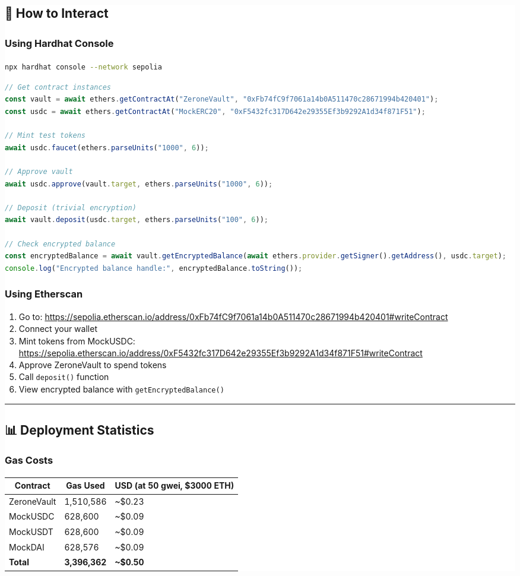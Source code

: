 
## 🧪 **How to Interact**

### **Using Hardhat Console**
```bash
npx hardhat console --network sepolia
```

```javascript
// Get contract instances
const vault = await ethers.getContractAt("ZeroneVault", "0xFb74fC9f7061a14b0A511470c28671994b420401");
const usdc = await ethers.getContractAt("MockERC20", "0xF5432fc317D642e29355Ef3b9292A1d34f871F51");

// Mint test tokens
await usdc.faucet(ethers.parseUnits("1000", 6));

// Approve vault
await usdc.approve(vault.target, ethers.parseUnits("1000", 6));

// Deposit (trivial encryption)
await vault.deposit(usdc.target, ethers.parseUnits("100", 6));

// Check encrypted balance
const encryptedBalance = await vault.getEncryptedBalance(await ethers.provider.getSigner().getAddress(), usdc.target);
console.log("Encrypted balance handle:", encryptedBalance.toString());
```

### **Using Etherscan**
1. Go to: https://sepolia.etherscan.io/address/0xFb74fC9f7061a14b0A511470c28671994b420401#writeContract
2. Connect your wallet
3. Mint tokens from MockUSDC: https://sepolia.etherscan.io/address/0xF5432fc317D642e29355Ef3b9292A1d34f871F51#writeContract
4. Approve ZeroneVault to spend tokens
5. Call `deposit()` function
6. View encrypted balance with `getEncryptedBalance()`

---

## 📊 **Deployment Statistics**

### **Gas Costs**
| Contract | Gas Used | USD (at 50 gwei, $3000 ETH) |
|----------|----------|------------------------------|
| ZeroneVault | 1,510,586 | ~$0.23 |
| MockUSDC | 628,600 | ~$0.09 |
| MockUSDT | 628,600 | ~$0.09 |
| MockDAI | 628,576 | ~$0.09 |
| **Total** | **3,396,362** | **~$0.50** |
